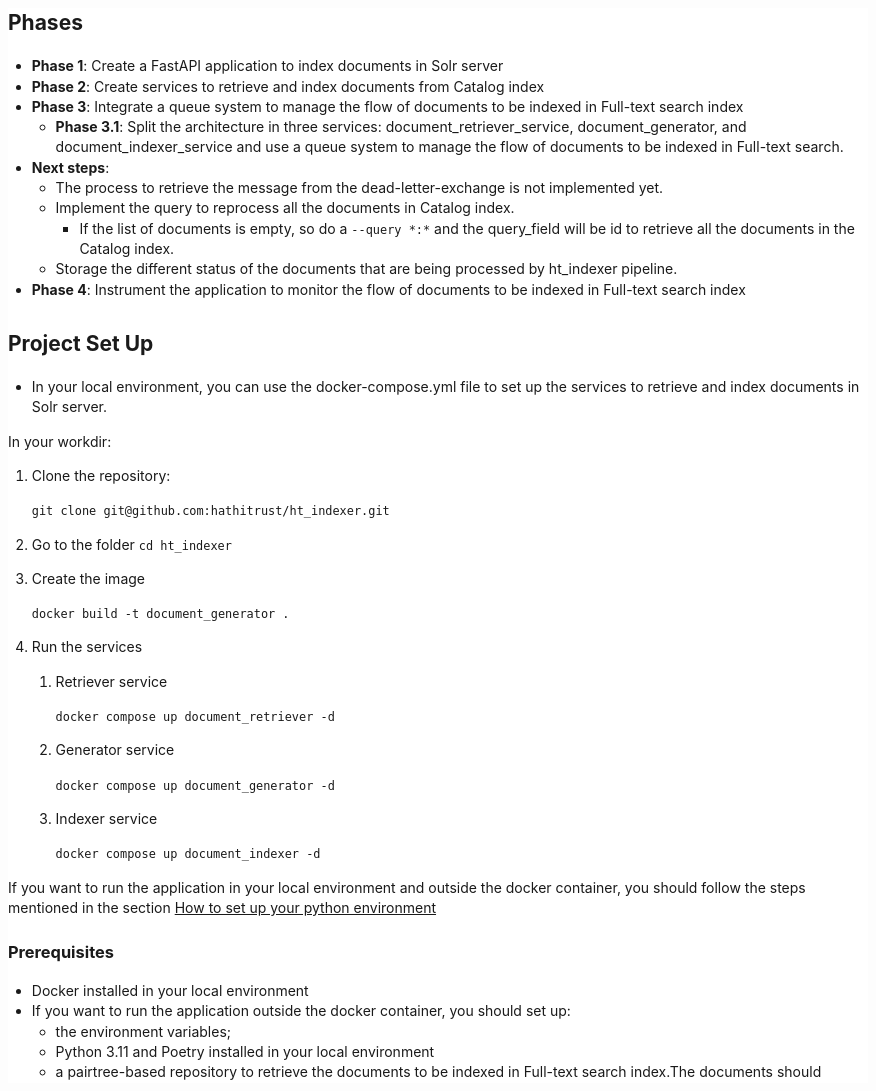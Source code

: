 ## Phases

* **Phase 1**: Create a FastAPI application to index documents in Solr server
* **Phase 2**: Create services to retrieve and index documents from Catalog index
* **Phase 3**: Integrate a queue system to manage the flow of documents to be indexed in Full-text search index
    * **Phase 3.1**: Split the architecture in three services: document_retriever_service, document_generator, and
      document_indexer_service and use a queue system to manage the flow of documents to be indexed in Full-text search.
* **Next steps**:
    * The process to retrieve the message from the dead-letter-exchange is not implemented yet.
    * Implement the query to reprocess all the documents in Catalog index.
        * If the list of documents is empty, so do a `--query *:*` and the query_field will be id to retrieve
          all the documents in the Catalog index.
    * Storage the different status of the documents that are being processed by ht_indexer pipeline.
* **Phase 4**: Instrument the application to monitor the flow of documents to be indexed in Full-text search index

## Project Set Up

* In your local environment, you can use the docker-compose.yml file to set up the services to retrieve and index
  documents in Solr server.

In your workdir:

1. Clone the repository:

   ```git clone git@github.com:hathitrust/ht_indexer.git```
2. Go to the folder ``cd ht_indexer``
3. Create the image

   `docker build -t document_generator .`

4. Run the services

    1. Retriever service

       `docker compose up document_retriever -d`

    2. Generator service

       `docker compose up document_generator -d`

    3. Indexer service

       `docker compose up document_indexer -d`

If you want to run the application in your local environment and outside the docker container, you should
follow the steps mentioned in the section [How to set up your python environment](#project-set-up-local-environment)

### Prerequisites

* Docker installed in your local environment
* If you want to run the application outside the docker container, you should set up:
    * the environment variables;
    * Python 3.11 and Poetry installed in your local environment
    * a pairtree-based repository to retrieve the documents to be indexed in Full-text search index.The documents should
   ```
